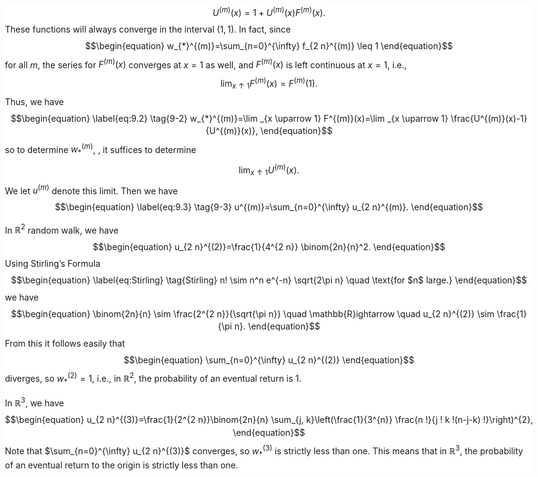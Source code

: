 $$\begin{equation}
    U^{(m)}(x)=1+U^{(m)}(x) F^{(m)}(x).
\end{equation}$$
These functions will always converge in the interval $(1, 1)$. In fact, since 
$$\begin{equation}
    w_{*}^{(m)}=\sum_{n=0}^{\infty} f_{2 n}^{(m)} \leq 1
\end{equation}$$
for all $m$, the series for $F^{(m)}(x)$ converges at $x = 1$ as well, and $F^{(m)}(x)$ is left continuous at $x = 1$, i.e.,
$$\begin{equation}
    \lim _{x \uparrow 1} F^{(m)}(x)=F^{(m)}(1).
\end{equation}$$
Thus, we have
$$\begin{equation}
    \label{eq:9.2}
    \tag{9-2}
    w_{*}^{(m)}=\lim _{x \uparrow 1} F^{(m)}(x)=\lim _{x \uparrow 1} \frac{U^{(m)}(x)-1}{U^{(m)}(x)},
\end{equation}$$
so to determine $w_{*}^{(m)}$, , it suffices to determine 
$$\begin{equation}
    \lim _{x \uparrow 1} U^{(m)}(x).
\end{equation}$$
We let $u^{(m)}$ denote this limit. Then we have 
$$\begin{equation}
    \label{eq:9.3}
    \tag{9-3}
    u^{(m)}=\sum_{n=0}^{\infty} u_{2 n}^{(m)}.
\end{equation}$$

In $\mathbb{R}^2$ random walk, we have
$$\begin{equation}
    u_{2 n}^{(2)}=\frac{1}{4^{2 n}} \binom{2n}{n}^2. 
\end{equation}$$
Using Stirling’s Formula
$$\begin{equation}
    \label{eq:Stirling}
    \tag{Stirling}
    n! \sim n^n e^{-n} \sqrt{2\pi n} \quad \text{for  $n$  large.}
\end{equation}$$
we have
$$\begin{equation}
    \binom{2n}{n} \sim \frac{2^{2 n}}{\sqrt{\pi n}} \quad \mathbb{R}ightarrow \quad 
    u_{2 n}^{(2)} \sim \frac{1}{\pi n}.
\end{equation}$$
From this it follows easily that 
$$\begin{equation}
    \sum_{n=0}^{\infty} u_{2 n}^{(2)}
\end{equation}$$
diverges, so $w_{*}^{(2)}=1$, i.e., in $\mathbb{R}^2$, the probability of an eventual return is 1.

In $\mathbb{R}^3$, we have 
$$\begin{equation}
    u_{2 n}^{(3)}=\frac{1}{2^{2 n}}\binom{2n}{n} \sum_{j, k}\left(\frac{1}{3^{n}} \frac{n !}{j ! k !(n-j-k) !}\right)^{2}, 
\end{equation}$$
Note that $\sum_{n=0}^{\infty} u_{2 n}^{(3)}$ converges, so $w_{*}^{(3)}$ is strictly less than one. This means that in $\mathbb{R}^3$, the probability of an eventual return to the origin is strictly less than one.
